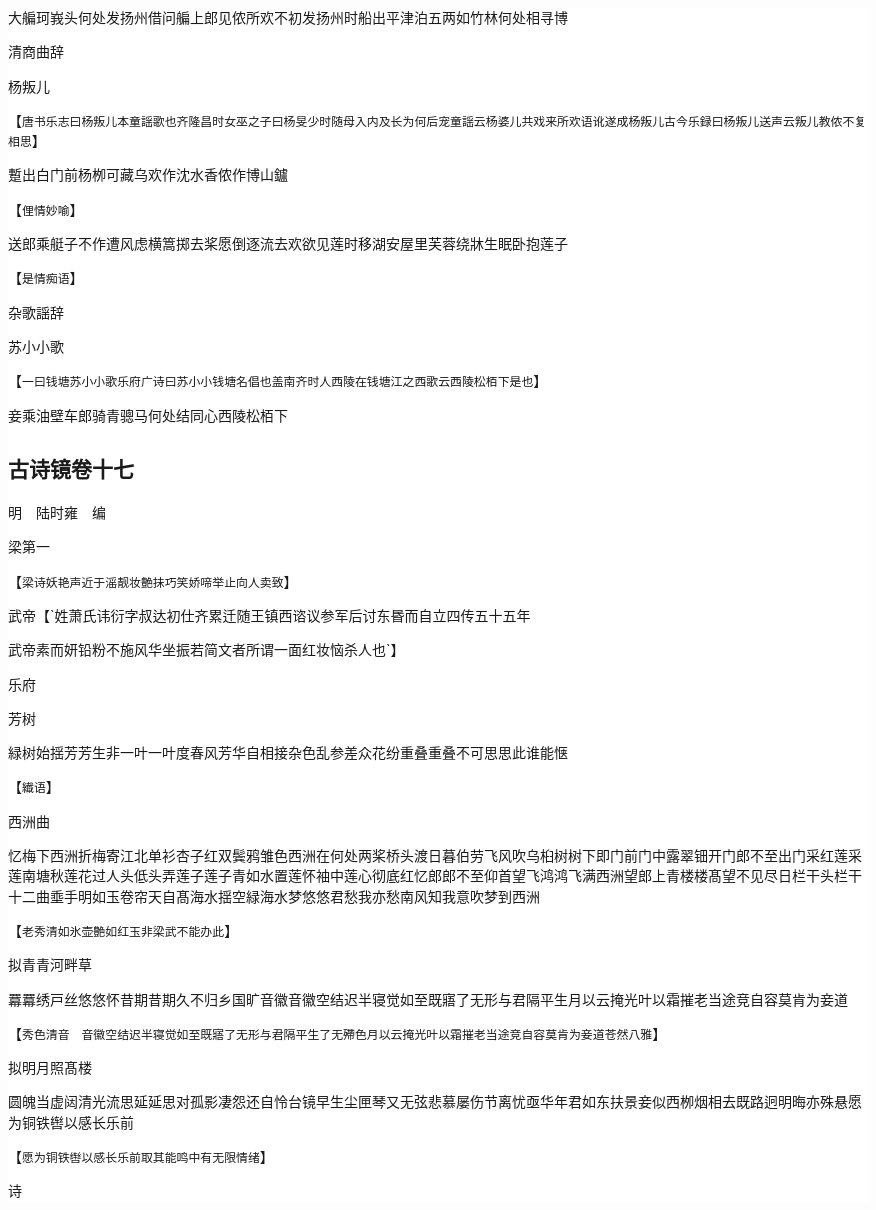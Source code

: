 大艑珂峩头何处发扬州借问艑上郎见侬所欢不初发扬州时船出平津泊五两如竹林何处相寻博  

清商曲辞  

杨叛儿  

【`唐书乐志曰杨叛儿本童謡歌也齐隆昌时女巫之子曰杨旻少时随母入内及长为何后宠童謡云杨婆儿共戏来所欢语讹遂成杨叛儿古今乐録曰杨叛儿送声云叛儿教侬不复相思`】  

蹔出白门前杨栁可藏乌欢作沈水香侬作博山鑪  

【`俚情妙喻`】  

送郎乘艇子不作遭风虑横篙掷去桨愿倒逐流去欢欲见莲时移湖安屋里芙蓉绕牀生眠卧抱莲子  

【`是情痴语`】  

杂歌謡辞  

苏小小歌  

【`一曰钱塘苏小小歌乐府广诗曰苏小小钱塘名倡也盖南齐时人西陵在钱塘江之西歌云西陵松栢下是也`】  

妾乘油壁车郎骑青骢马何处结同心西陵松栢下  

## 古诗镜卷十七  

明　陆时雍　编  

梁第一  

【`梁诗妖艳声近于滛靓妆艶抺巧笑娇啼举止向人卖致`】  

武帝【`姓萧氏讳衍字叔达初仕齐累迁随王镇西谘议参军后讨东昬而自立四传五十五年  

武帝素而妍铅粉不施风华坐振若简文者所谓一面红妆恼杀人也`】  

乐府  

芳树  

緑树始揺芳芳生非一叶一叶度春风芳华自相接杂色乱参差众花纷重叠重叠不可思思此谁能惬  

【`纎语`】  

西洲曲  

忆梅下西洲折梅寄江北单衫杏子红双鬓鸦雏色西洲在何处两桨桥头渡日暮伯劳飞风吹乌桕树树下即门前门中露翠钿开门郎不至出门采红莲采莲南塘秋莲花过人头低头弄莲子莲子青如水置莲怀袖中莲心彻底红忆郎郎不至仰首望飞鸿鸿飞满西洲望郎上青楼楼髙望不见尽日栏干头栏干十二曲埀手明如玉卷帘天自髙海水揺空緑海水梦悠悠君愁我亦愁南风知我意吹梦到西洲  

【`老秀清如氷壶艶如红玉非梁武不能办此`】  

拟青青河畔草  

羃羃绣戸丝悠悠怀昔期昔期久不归乡国旷音徽音徽空结迟半寝觉如至既寤了无形与君隔平生月以云掩光叶以霜摧老当途竞自容莫肯为妾道  

【`秀色清音　音徽空结迟半寝觉如至既寤了无形与君隔平生了无殢色月以云掩光叶以霜摧老当途竞自容莫肯为妾道苍然八雅`】  

拟明月照髙楼  

圆魄当虚闼清光流思延延思对孤影凄怨还自怜台镜早生尘匣琴又无弦悲慕屡伤节离忧亟华年君如东扶景妾似西栁烟相去既路迥明晦亦殊悬愿为铜铁辔以感长乐前  

【`愿为铜铁辔以感长乐前取其能鸣中有无限情绪`】  

诗  
